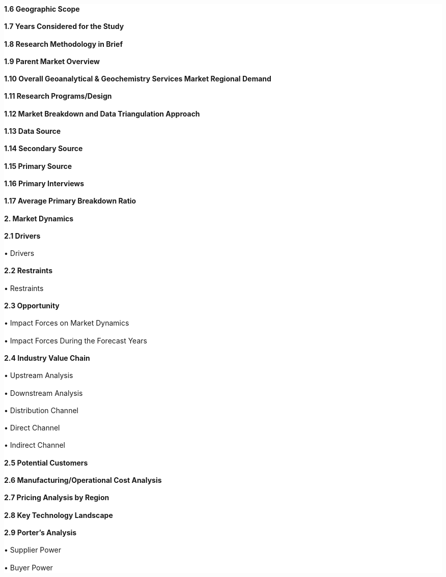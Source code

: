 <strong>1.6 Geographic Scope</strong>

<strong>1.7 Years Considered for the Study</strong>

<strong>1.8 Research Methodology in Brief</strong>

<strong>1.9 Parent Market Overview</strong>

<strong>1.10 Overall Geoanalytical & Geochemistry Services Market Regional Demand</strong>

<strong>1.11 Research Programs/Design</strong>

<strong>1.12 Market Breakdown and Data Triangulation Approach</strong>

<strong>1.13 Data Source</strong>

<strong>1.14 Secondary Source</strong>

<strong>1.15 Primary Source</strong>

<strong>1.16 Primary Interviews</strong>

<strong>1.17 Average Primary Breakdown Ratio</strong>

<strong>2. Market Dynamics</strong>

<strong>2.1 Drivers</strong>

• Drivers

<strong>2.2 Restraints</strong>

• Restraints

<strong>2.3 Opportunity</strong>

• Impact Forces on Market Dynamics

• Impact Forces During the Forecast Years

<strong>2.4 Industry Value Chain</strong>

• Upstream Analysis

• Downstream Analysis

• Distribution Channel

• Direct Channel

• Indirect Channel

<strong>2.5 Potential Customers</strong>

<strong>2.6 Manufacturing/Operational Cost Analysis</strong>

<strong>2.7 Pricing Analysis by Region</strong>

<strong>2.8 Key Technology Landscape</strong>

<strong>2.9 Porter’s Analysis</strong>

• Supplier Power

• Buyer Power
